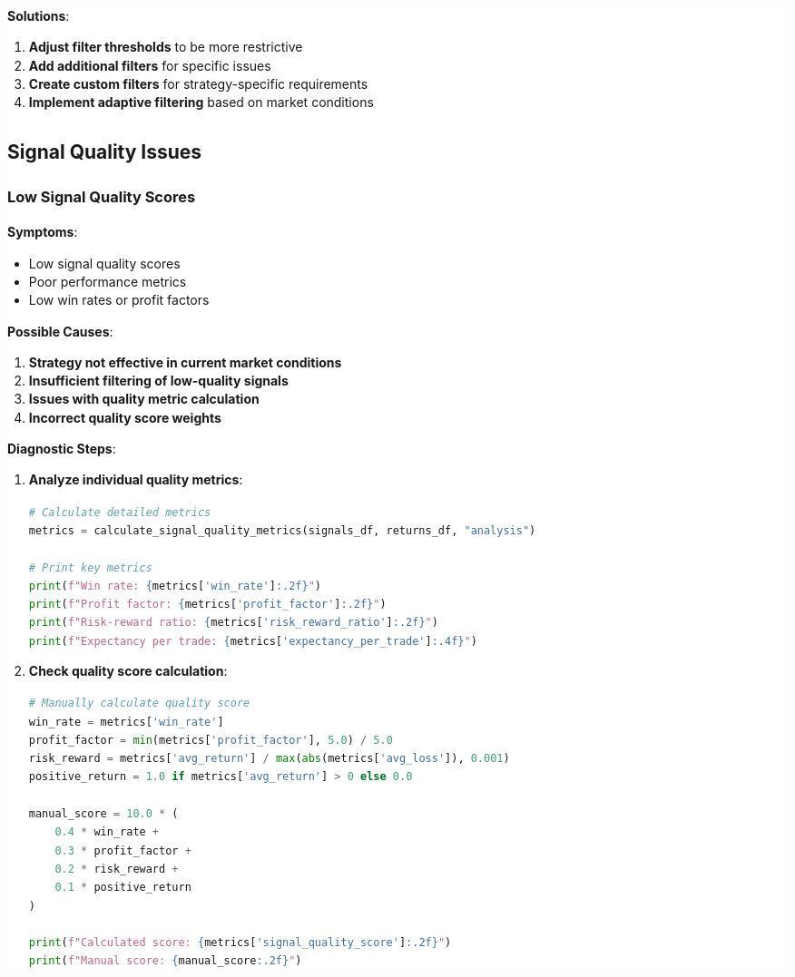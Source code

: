 **Solutions**:

1. **Adjust filter thresholds** to be more restrictive
2. **Add additional filters** for specific issues
3. **Create custom filters** for strategy-specific requirements
4. **Implement adaptive filtering** based on market conditions

## Signal Quality Issues

### Low Signal Quality Scores

**Symptoms**:
- Low signal quality scores
- Poor performance metrics
- Low win rates or profit factors

**Possible Causes**:
1. **Strategy not effective in current market conditions**
2. **Insufficient filtering of low-quality signals**
3. **Issues with quality metric calculation**
4. **Incorrect quality score weights**

**Diagnostic Steps**:

1. **Analyze individual quality metrics**:
   ```python
   # Calculate detailed metrics
   metrics = calculate_signal_quality_metrics(signals_df, returns_df, "analysis")
   
   # Print key metrics
   print(f"Win rate: {metrics['win_rate']:.2f}")
   print(f"Profit factor: {metrics['profit_factor']:.2f}")
   print(f"Risk-reward ratio: {metrics['risk_reward_ratio']:.2f}")
   print(f"Expectancy per trade: {metrics['expectancy_per_trade']:.4f}")
   ```

2. **Check quality score calculation**:
   ```python
   # Manually calculate quality score
   win_rate = metrics['win_rate']
   profit_factor = min(metrics['profit_factor'], 5.0) / 5.0
   risk_reward = metrics['avg_return'] / max(abs(metrics['avg_loss']), 0.001)
   positive_return = 1.0 if metrics['avg_return'] > 0 else 0.0
   
   manual_score = 10.0 * (
       0.4 * win_rate +
       0.3 * profit_factor +
       0.2 * risk_reward +
       0.1 * positive_return
   )
   
   print(f"Calculated score: {metrics['signal_quality_score']:.2f}")
   print(f"Manual score: {manual_score:.2f}")
   ```
